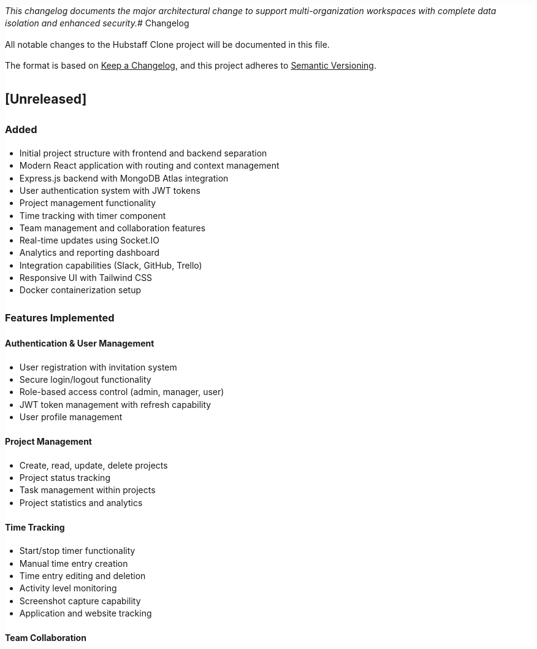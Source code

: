 
_This changelog documents the major architectural change to support multi-organization workspaces with complete data isolation and enhanced security._# Changelog

All notable changes to the Hubstaff Clone project will be documented in this file.

The format is based on [Keep a Changelog](https://keepachangelog.com/en/1.0.0/),
and this project adheres to [Semantic Versioning](https://semver.org/spec/v2.0.0.html).

## [Unreleased]

### Added

- Initial project structure with frontend and backend separation
- Modern React application with routing and context management
- Express.js backend with MongoDB Atlas integration
- User authentication system with JWT tokens
- Project management functionality
- Time tracking with timer component
- Team management and collaboration features
- Real-time updates using Socket.IO
- Analytics and reporting dashboard
- Integration capabilities (Slack, GitHub, Trello)
- Responsive UI with Tailwind CSS
- Docker containerization setup

### Features Implemented

#### Authentication & User Management

- User registration with invitation system
- Secure login/logout functionality
- Role-based access control (admin, manager, user)
- JWT token management with refresh capability
- User profile management

#### Project Management

- Create, read, update, delete projects
- Project status tracking
- Task management within projects
- Project statistics and analytics

#### Time Tracking

- Start/stop timer functionality
- Manual time entry creation
- Time entry editing and deletion
- Activity level monitoring
- Screenshot capture capability
- Application and website tracking

#### Team Collaboration

